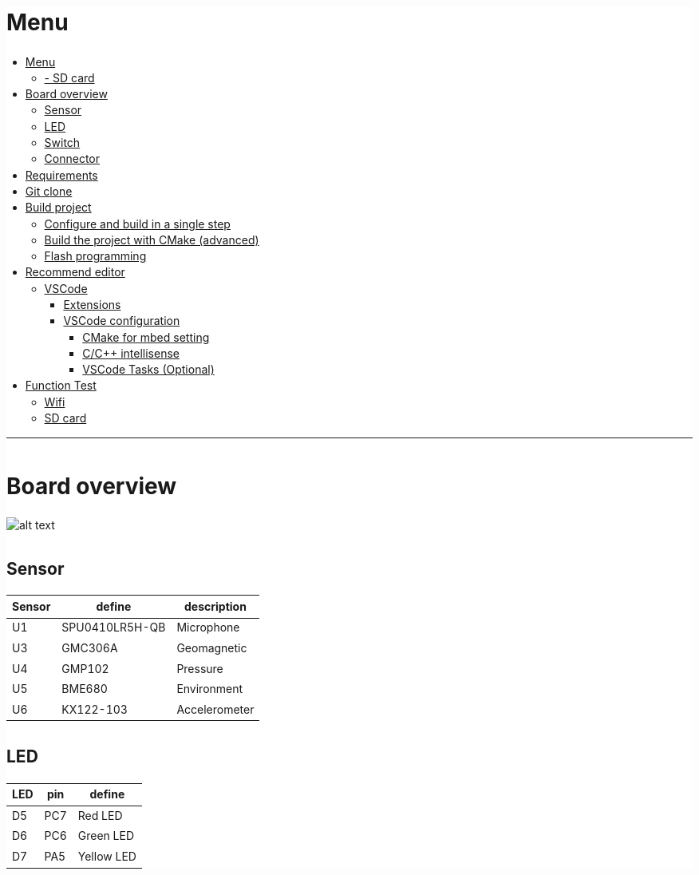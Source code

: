 
Menu
====

- [Menu](#menu)
  - [- SD card](#--sd-card)
- [Board overview](#board-overview)
  - [Sensor](#sensor)
  - [LED](#led)
  - [Switch](#switch)
  - [Connector](#connector)
- [Requirements](#requirements)
- [Git clone](#git-clone)
- [Build project](#build-project)
    - [Configure and build in a single step](#configure-and-build-in-a-single-step)
    - [Build the project with CMake (advanced)](#build-the-project-with-cmake-advanced)
    - [Flash programming](#flash-programming)
- [Recommend editor](#recommend-editor)
  - [VSCode](#vscode)
    - [Extensions](#extensions)
    - [VSCode configuration](#vscode-configuration)
      - [CMake for mbed setting](#cmake-for-mbed-setting)
      - [C/C++ intellisense](#cc-intellisense)
      - [VSCode Tasks (Optional)](#vscode-tasks-optional)
- [Function Test](#function-test)
  - [Wifi](#wifi)
  - [SD card](#sd-card)
---

Board overview
==============

![alt text](docs/board_top_view_V1.1.png)

## Sensor

| Sensor | define         | description   |
| ------ | -------------- | ------------- |
| U1     | SPU0410LR5H-QB | Microphone    |
| U3     | GMC306A        | Geomagnetic   |
| U4     | GMP102         | Pressure      |
| U5     | BME680         | Environment   |
| U6     | KX122-103      | Accelerometer |

## LED

| LED | pin | define     |
| --- | --- | ---------- |
| D5  | PC7 | Red LED    |
| D6  | PC6 | Green LED  |
| D7  | PA5 | Yellow LED |
